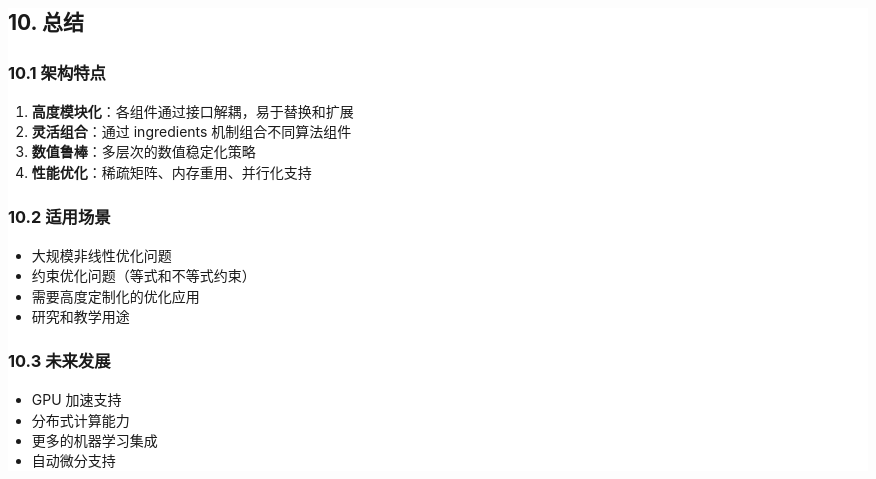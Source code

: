 ## 10. 总结

### 10.1 架构特点

1. **高度模块化**：各组件通过接口解耦，易于替换和扩展
2. **灵活组合**：通过 ingredients 机制组合不同算法组件
3. **数值鲁棒**：多层次的数值稳定化策略
4. **性能优化**：稀疏矩阵、内存重用、并行化支持

### 10.2 适用场景

- 大规模非线性优化问题
- 约束优化问题（等式和不等式约束）
- 需要高度定制化的优化应用
- 研究和教学用途

### 10.3 未来发展

- GPU 加速支持
- 分布式计算能力
- 更多的机器学习集成
- 自动微分支持
